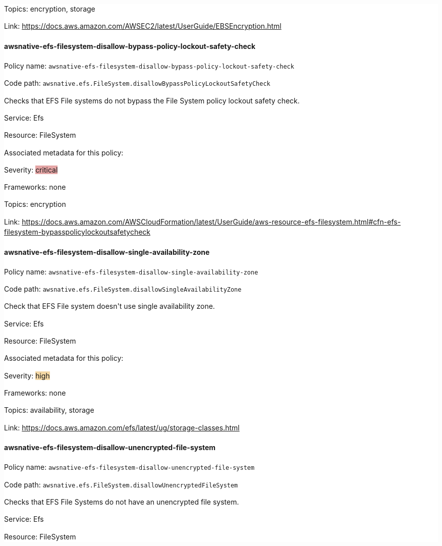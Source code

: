 Topics: encryption, storage

Link: <https://docs.aws.amazon.com/AWSEC2/latest/UserGuide/EBSEncryption.html>

#### awsnative-efs-filesystem-disallow-bypass-policy-lockout-safety-check

Policy name: `awsnative-efs-filesystem-disallow-bypass-policy-lockout-safety-check`

Code path: `awsnative.efs.FileSystem.disallowBypassPolicyLockoutSafetyCheck`

Checks that EFS File systems do not bypass the File System policy lockout safety check.

Service: Efs

Resource: FileSystem

Associated metadata for this policy:

Severity: <span style='background-color: #E4A5A5;'>critical</span>

Frameworks: none

Topics: encryption

Link: <https://docs.aws.amazon.com/AWSCloudFormation/latest/UserGuide/aws-resource-efs-filesystem.html#cfn-efs-filesystem-bypasspolicylockoutsafetycheck>

#### awsnative-efs-filesystem-disallow-single-availability-zone

Policy name: `awsnative-efs-filesystem-disallow-single-availability-zone`

Code path: `awsnative.efs.FileSystem.disallowSingleAvailabilityZone`

Check that EFS File system doesn't use single availability zone.

Service: Efs

Resource: FileSystem

Associated metadata for this policy:

Severity: <span style='background-color: #F4D8A5;'>high</span>

Frameworks: none

Topics: availability, storage

Link: <https://docs.aws.amazon.com/efs/latest/ug/storage-classes.html>

#### awsnative-efs-filesystem-disallow-unencrypted-file-system

Policy name: `awsnative-efs-filesystem-disallow-unencrypted-file-system`

Code path: `awsnative.efs.FileSystem.disallowUnencryptedFileSystem`

Checks that EFS File Systems do not have an unencrypted file system.

Service: Efs

Resource: FileSystem
